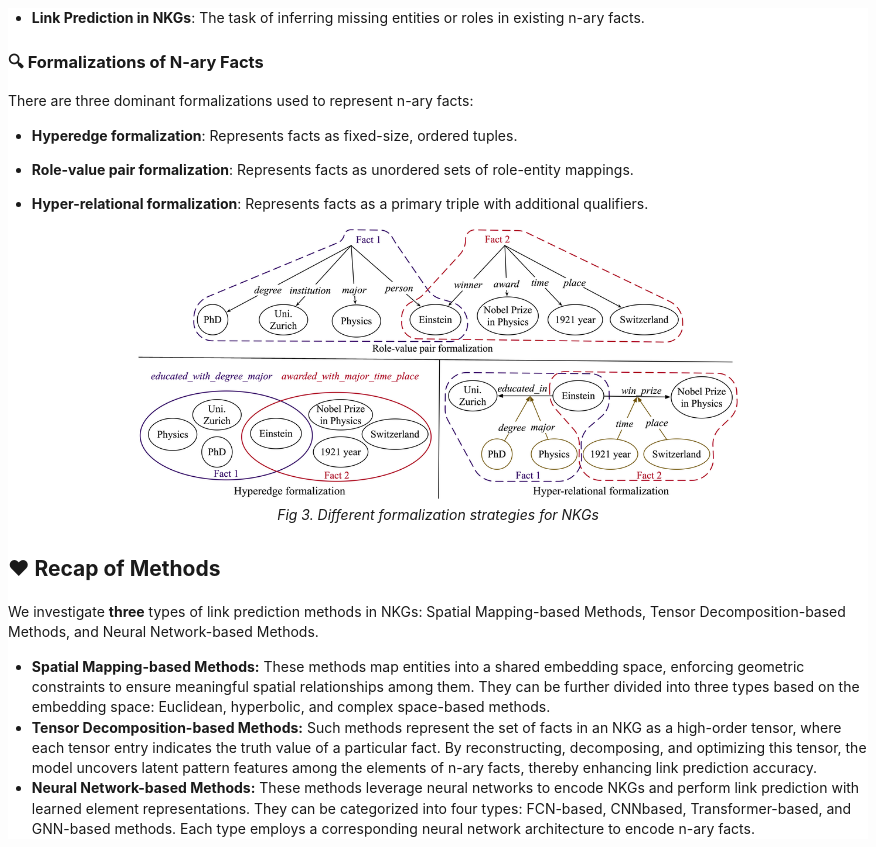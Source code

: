 - **Link Prediction in NKGs**: The task of inferring missing entities or roles in existing n-ary facts.

### 🔍 Formalizations of N-ary Facts
There are three dominant formalizations used to represent n-ary facts:
- **Hyperedge formalization**: Represents facts as fixed-size, ordered tuples.

- **Role-value pair formalization**: Represents facts as unordered sets of role-entity mappings.

- **Hyper-relational formalization**: Represents facts as a primary triple with additional qualifiers.

<p align="center">
<img src="figures/NKG_formulation.jpg" alt="Types-of-conflicts" width="600" /> <br><em>Fig 3. Different formalization strategies for NKGs</em>
</p> 

## ❤️ Recap of Methods

We investigate **three** types of link prediction methods in NKGs: Spatial Mapping-based Methods, Tensor Decomposition-based Methods, and Neural Network-based Methods.

- **Spatial Mapping-based Methods:** These methods map entities into a shared embedding space, enforcing geometric constraints to ensure meaningful spatial relationships among them. They can be further divided into three types based on the embedding space: Euclidean, hyperbolic, and complex space-based methods.
- **Tensor Decomposition-based Methods:** Such methods represent the set of facts in an NKG as a high-order tensor, where each tensor entry indicates the truth value of a particular fact. By reconstructing, decomposing, and optimizing this tensor, the model uncovers latent pattern features among the elements of n-ary facts, thereby enhancing link prediction accuracy.
- **Neural Network-based Methods:** These methods leverage neural networks to encode NKGs and perform link prediction with learned element representations. They can be categorized into four types: FCN-based, CNNbased, Transformer-based, and GNN-based methods. Each type employs a corresponding neural network architecture to encode n-ary facts.

